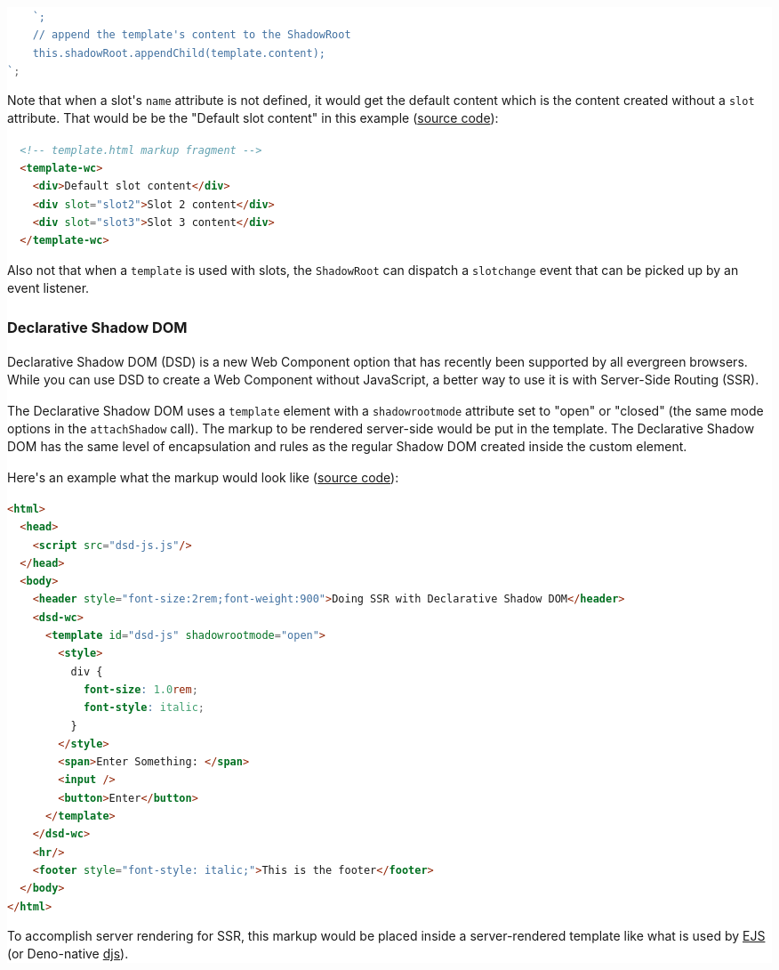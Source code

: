```js
    `;
    // append the template's content to the ShadowRoot
    this.shadowRoot.appendChild(template.content);
`;
```
Note that when a slot's `name` attribute is not defined, it would get the default content which is the content created without a `slot` attribute. That would be be the "Default slot content" in this example ([source code](https://github.com/cdoremus/web-component-demos/blob/main/template.html)):

```html
  <!-- template.html markup fragment -->
  <template-wc>
    <div>Default slot content</div>
    <div slot="slot2">Slot 2 content</div>
    <div slot="slot3">Slot 3 content</div>
  </template-wc>
```

Also not that when a `template` is used with slots, the `ShadowRoot` can dispatch a `slotchange` event that can be picked up by an event listener.

### Declarative Shadow DOM

Declarative Shadow DOM (DSD) is a new Web Component option that has recently been supported by all evergreen browsers. While you can use DSD to create a Web Component without JavaScript, a better way to use it is with Server-Side Routing (SSR).

The Declarative Shadow DOM uses a `template` element with a `shadowrootmode` attribute set to "open" or "closed" (the same mode options in the `attachShadow` call). The markup to be rendered server-side would be put in the template. The Declarative Shadow DOM has the same level of encapsulation and rules as the regular Shadow DOM created inside the custom element.

 Here's an example what the markup would look like ([source code](https://github.com/cdoremus/web-component-demos/blob/template.html)):

```html
<html>
  <head>
    <script src="dsd-js.js"/>
  </head>
  <body>
    <header style="font-size:2rem;font-weight:900">Doing SSR with Declarative Shadow DOM</header>
    <dsd-wc>
      <template id="dsd-js" shadowrootmode="open">
        <style>
          div {
            font-size: 1.0rem;
            font-style: italic;
          }
        </style>
        <span>Enter Something: </span>
        <input />
        <button>Enter</button>
      </template>
    </dsd-wc>
    <hr/>
    <footer style="font-style: italic;">This is the footer</footer>
  </body>
</html>
```
To accomplish server rendering for SSR, this markup would be placed inside a server-rendered template like what is used by [EJS](https://ejs.co/) (or Deno-native [djs](https://github.com/syumai/dejs)).

